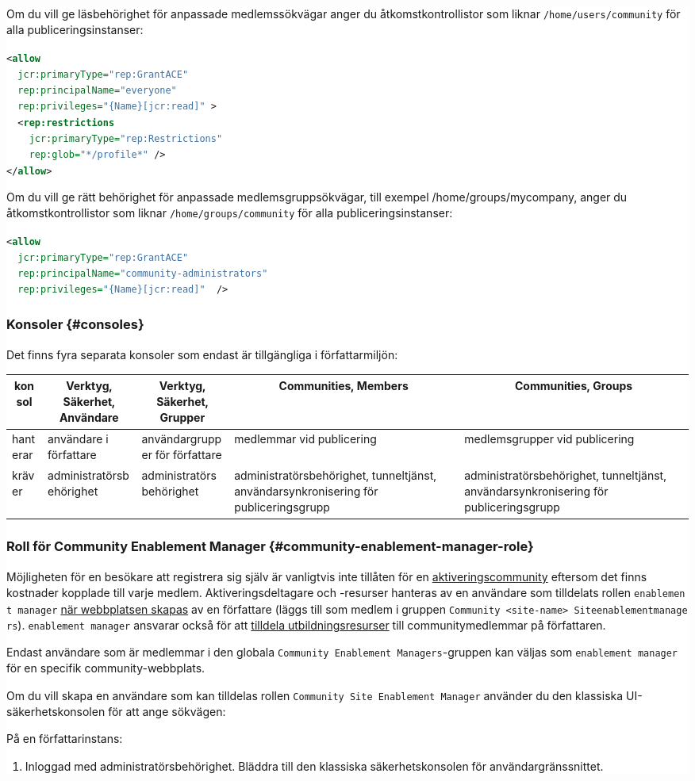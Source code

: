 Om du vill ge läsbehörighet för anpassade medlemssökvägar anger du åtkomstkontrollistor som liknar `/home/users/community` för alla publiceringsinstanser:

```xml
<allow
  jcr:primaryType="rep:GrantACE"
  rep:principalName="everyone"
  rep:privileges="{Name}[jcr:read]" >
  <rep:restrictions
    jcr:primaryType="rep:Restrictions"
    rep:glob="*/profile*" />
</allow>
```

Om du vill ge rätt behörighet för anpassade medlemsgruppsökvägar, till exempel /home/groups/mycompany, anger du åtkomstkontrollistor som liknar `/home/groups/community` för alla publiceringsinstanser:

```xml
<allow
  jcr:primaryType="rep:GrantACE"
  rep:principalName="community-administrators"
  rep:privileges="{Name}[jcr:read]"  />
```

### Konsoler {#consoles}

Det finns fyra separata konsoler som endast är tillgängliga i författarmiljön:

| konsol | Verktyg, Säkerhet, Användare | Verktyg, Säkerhet, Grupper | Communities, Members | Communities, Groups |
|----------|-----------------------|------------------------|------------------------------------------------------------|------------------------------------------------------------|
| hanterar | användare i författare | användargrupper för författare | medlemmar vid publicering | medlemsgrupper vid publicering |
| kräver | administratörsbehörighet | administratörsbehörighet | administratörsbehörighet, tunneltjänst, användarsynkronisering för publiceringsgrupp | administratörsbehörighet, tunneltjänst, användarsynkronisering för publiceringsgrupp |

### Roll för Community Enablement Manager {#community-enablement-manager-role}

Möjligheten för en besökare att registrera sig själv är vanligtvis inte tillåten för en [aktiveringscommunity](overview.md#enablement-community) eftersom det finns kostnader kopplade till varje medlem. Aktiveringsdeltagare och -resurser hanteras av en användare som tilldelats rollen [](#author-group-roles) `enablement manager` [när webbplatsen skapas](sites-console.md#enablement) av en författare (läggs till som medlem i gruppen `Community <site-name> Siteenablementmanagers`). `enablement manager` ansvarar också för att [tilldela utbildningsresurser](resources.md) till communitymedlemmar på författaren.

Endast användare som är medlemmar i den globala `Community Enablement Managers`-gruppen kan väljas som `enablement manager` för en specifik community-webbplats.

Om du vill skapa en användare som kan tilldelas rollen `Community Site Enablement Manager` använder du den klassiska UI-säkerhetskonsolen för att ange sökvägen:

På en författarinstans:

1. Inloggad med administratörsbehörighet. Bläddra till den klassiska säkerhetskonsolen för användargränssnittet.
